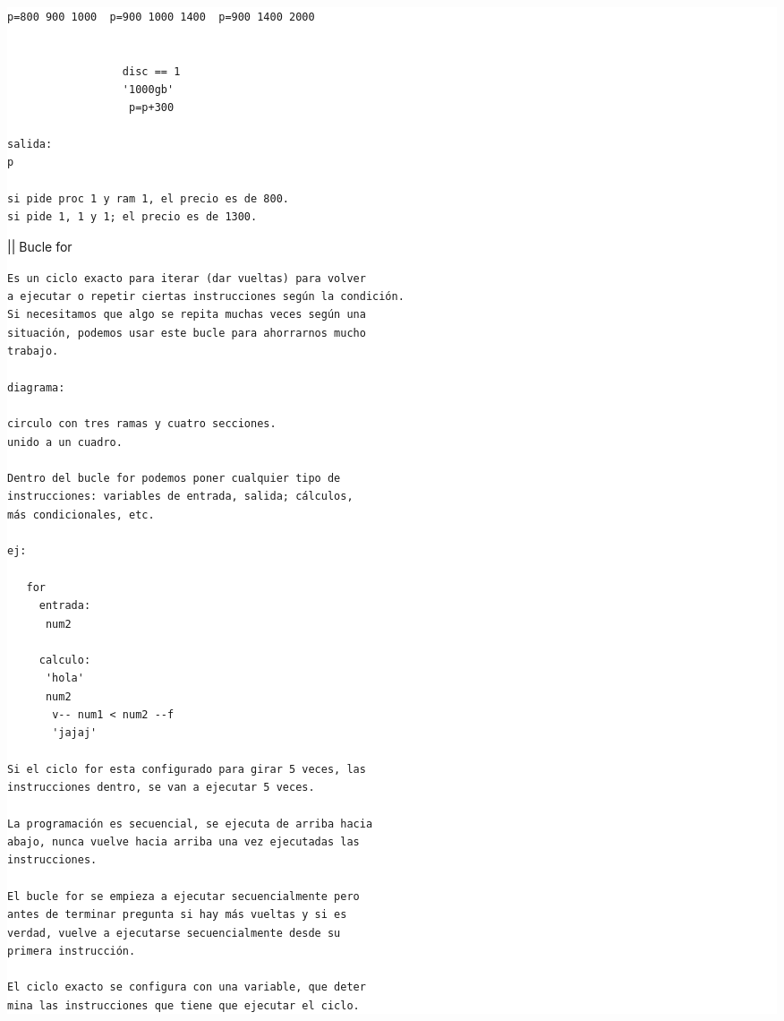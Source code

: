 	p=800 900 1000  p=900 1000 1400  p=900 1400 2000


	                  disc == 1   
	                  '1000gb'
	                   p=p+300

	salida: 
	p

	si pide proc 1 y ram 1, el precio es de 800. 
	si pide 1, 1 y 1; el precio es de 1300. 



|| Bucle for 

	Es un ciclo exacto para iterar (dar vueltas) para volver
	a ejecutar o repetir ciertas instrucciones según la condición. 
	Si necesitamos que algo se repita muchas veces según una
	situación, podemos usar este bucle para ahorrarnos mucho
	trabajo. 

	diagrama: 

	circulo con tres ramas y cuatro secciones. 
	unido a un cuadro. 

	Dentro del bucle for podemos poner cualquier tipo de 
	instrucciones: variables de entrada, salida; cálculos,  
	más condicionales, etc. 

	ej: 

	   for 
	     entrada: 
	      num2
	    
	     calculo: 
	      'hola'
	      num2
	       v-- num1 < num2 --f
	       'jajaj' 
	     
	Si el ciclo for esta configurado para girar 5 veces, las
	instrucciones dentro, se van a ejecutar 5 veces. 

	La programación es secuencial, se ejecuta de arriba hacia
	abajo, nunca vuelve hacia arriba una vez ejecutadas las
	instrucciones. 

	El bucle for se empieza a ejecutar secuencialmente pero
	antes de terminar pregunta si hay más vueltas y si es 
	verdad, vuelve a ejecutarse secuencialmente desde su 
	primera instrucción. 

	El ciclo exacto se configura con una variable, que deter
	mina las instrucciones que tiene que ejecutar el ciclo. 
